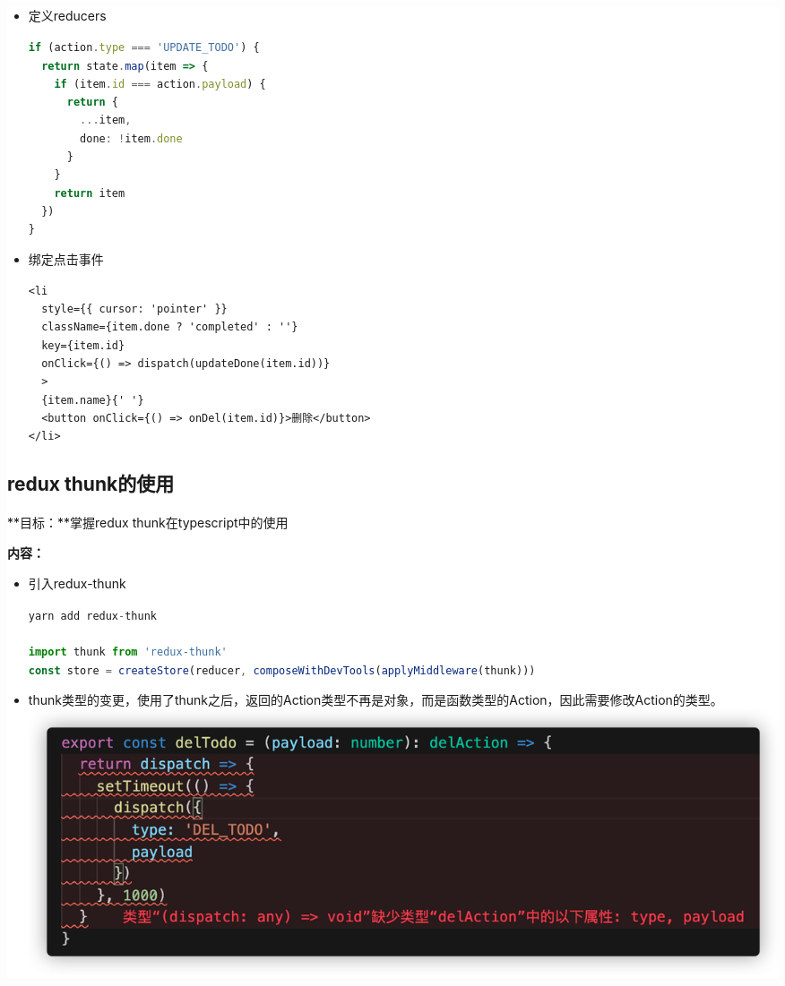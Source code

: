 + 定义reducers

  ```ts
  if (action.type === 'UPDATE_TODO') {
    return state.map(item => {
      if (item.id === action.payload) {
        return {
          ...item,
          done: !item.done
        }
      }
      return item
    })
  }
  ```

+ 绑定点击事件

  ```tsx
  <li
    style={{ cursor: 'pointer' }}
    className={item.done ? 'completed' : ''}
    key={item.id}
    onClick={() => dispatch(updateDone(item.id))}
    >
    {item.name}{' '}
    <button onClick={() => onDel(item.id)}>删除</button>
  </li>
  ```

  

## redux thunk的使用

**目标：**掌握redux thunk在typescript中的使用

**内容：**

+ 引入redux-thunk

  ```ts
  yarn add redux-thunk
  
  import thunk from 'redux-thunk'
  const store = createStore(reducer, composeWithDevTools(applyMiddleware(thunk)))
  ```

  

+ thunk类型的变更，使用了thunk之后，返回的Action类型不再是对象，而是函数类型的Action，因此需要修改Action的类型。	![image-20220211174450121](images/image-20220211174450121.png)
